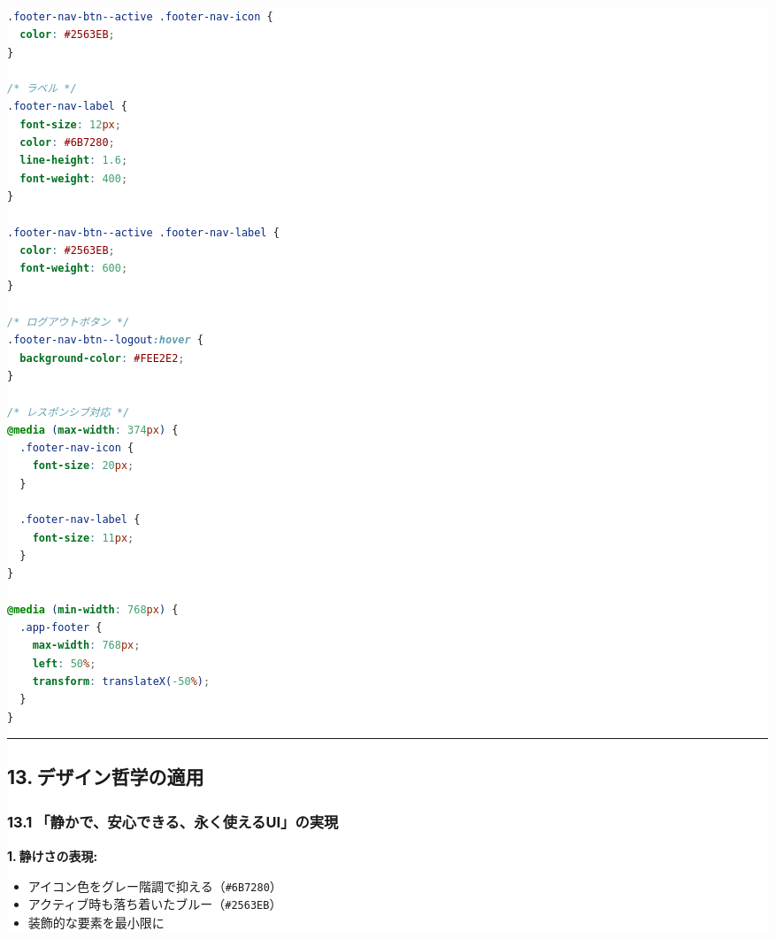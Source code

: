 ```css
.footer-nav-btn--active .footer-nav-icon {
  color: #2563EB;
}

/* ラベル */
.footer-nav-label {
  font-size: 12px;
  color: #6B7280;
  line-height: 1.6;
  font-weight: 400;
}

.footer-nav-btn--active .footer-nav-label {
  color: #2563EB;
  font-weight: 600;
}

/* ログアウトボタン */
.footer-nav-btn--logout:hover {
  background-color: #FEE2E2;
}

/* レスポンシブ対応 */
@media (max-width: 374px) {
  .footer-nav-icon {
    font-size: 20px;
  }
  
  .footer-nav-label {
    font-size: 11px;
  }
}

@media (min-width: 768px) {
  .app-footer {
    max-width: 768px;
    left: 50%;
    transform: translateX(-50%);
  }
}
```

---

## 13. デザイン哲学の適用

### 13.1 「静かで、安心できる、永く使えるUI」の実現

**1. 静けさの表現:**
- アイコン色をグレー階調で抑える（`#6B7280`）
- アクティブ時も落ち着いたブルー（`#2563EB`）
- 装飾的な要素を最小限に
